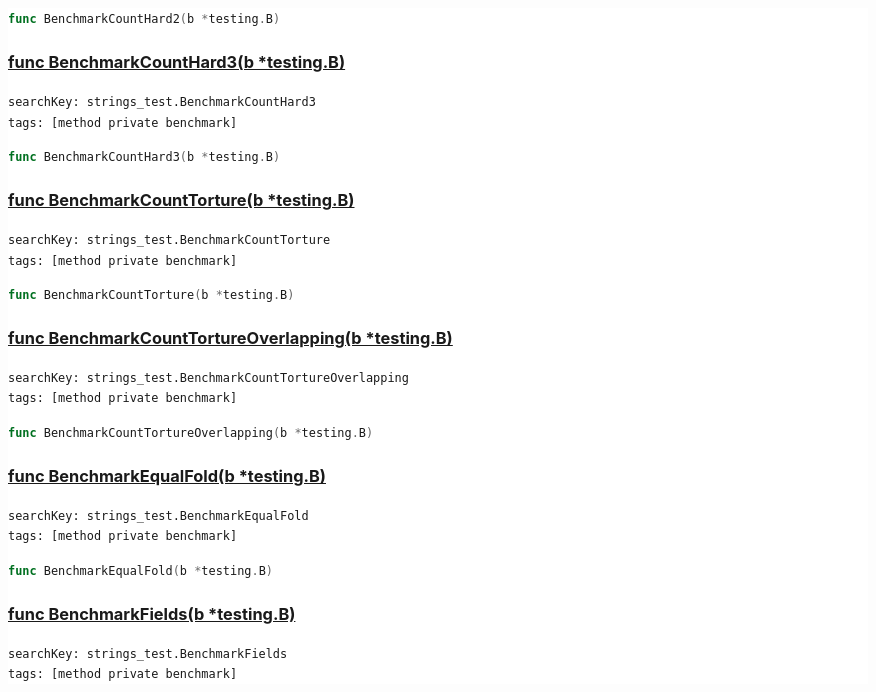 ```Go
func BenchmarkCountHard2(b *testing.B)
```

### <a id="BenchmarkCountHard3" href="#BenchmarkCountHard3">func BenchmarkCountHard3(b *testing.B)</a>

```
searchKey: strings_test.BenchmarkCountHard3
tags: [method private benchmark]
```

```Go
func BenchmarkCountHard3(b *testing.B)
```

### <a id="BenchmarkCountTorture" href="#BenchmarkCountTorture">func BenchmarkCountTorture(b *testing.B)</a>

```
searchKey: strings_test.BenchmarkCountTorture
tags: [method private benchmark]
```

```Go
func BenchmarkCountTorture(b *testing.B)
```

### <a id="BenchmarkCountTortureOverlapping" href="#BenchmarkCountTortureOverlapping">func BenchmarkCountTortureOverlapping(b *testing.B)</a>

```
searchKey: strings_test.BenchmarkCountTortureOverlapping
tags: [method private benchmark]
```

```Go
func BenchmarkCountTortureOverlapping(b *testing.B)
```

### <a id="BenchmarkEqualFold" href="#BenchmarkEqualFold">func BenchmarkEqualFold(b *testing.B)</a>

```
searchKey: strings_test.BenchmarkEqualFold
tags: [method private benchmark]
```

```Go
func BenchmarkEqualFold(b *testing.B)
```

### <a id="BenchmarkFields" href="#BenchmarkFields">func BenchmarkFields(b *testing.B)</a>

```
searchKey: strings_test.BenchmarkFields
tags: [method private benchmark]
```
